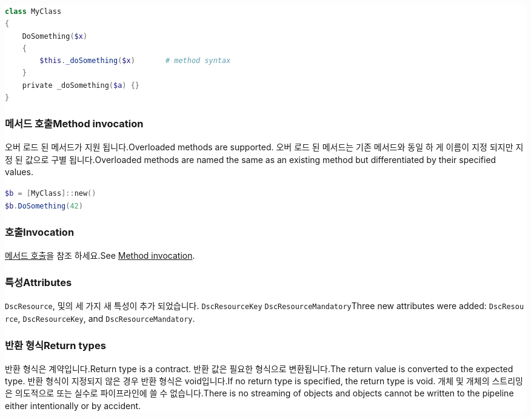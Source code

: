 ```powershell
class MyClass
{
    DoSomething($x)
    {
        $this._doSomething($x)       # method syntax
    }
    private _doSomething($a) {}
}
```

### <a name="method-invocation"></a><span data-ttu-id="1f939-221">메서드 호출</span><span class="sxs-lookup"><span data-stu-id="1f939-221">Method invocation</span></span>

<span data-ttu-id="1f939-222">오버 로드 된 메서드가 지원 됩니다.</span><span class="sxs-lookup"><span data-stu-id="1f939-222">Overloaded methods are supported.</span></span> <span data-ttu-id="1f939-223">오버 로드 된 메서드는 기존 메서드와 동일 하 게 이름이 지정 되지만 지정 된 값으로 구별 됩니다.</span><span class="sxs-lookup"><span data-stu-id="1f939-223">Overloaded methods are named the same as an existing method but differentiated by their specified values.</span></span>

```powershell
$b = [MyClass]::new()
$b.DoSomething(42)
```

### <a name="invocation"></a><span data-ttu-id="1f939-224">호출</span><span class="sxs-lookup"><span data-stu-id="1f939-224">Invocation</span></span>

<span data-ttu-id="1f939-225">[메서드 호출](#method-invocation)을 참조 하세요.</span><span class="sxs-lookup"><span data-stu-id="1f939-225">See [Method invocation](#method-invocation).</span></span>

### <a name="attributes"></a><span data-ttu-id="1f939-226">특성</span><span class="sxs-lookup"><span data-stu-id="1f939-226">Attributes</span></span>

<span data-ttu-id="1f939-227">`DscResource`, 및의 세 가지 새 특성이 추가 되었습니다. `DscResourceKey` `DscResourceMandatory`</span><span class="sxs-lookup"><span data-stu-id="1f939-227">Three new attributes were added: `DscResource`, `DscResourceKey`, and `DscResourceMandatory`.</span></span>

### <a name="return-types"></a><span data-ttu-id="1f939-228">반환 형식</span><span class="sxs-lookup"><span data-stu-id="1f939-228">Return types</span></span>

<span data-ttu-id="1f939-229">반환 형식은 계약입니다.</span><span class="sxs-lookup"><span data-stu-id="1f939-229">Return type is a contract.</span></span> <span data-ttu-id="1f939-230">반환 값은 필요한 형식으로 변환됩니다.</span><span class="sxs-lookup"><span data-stu-id="1f939-230">The return value is converted to the expected type.</span></span>
<span data-ttu-id="1f939-231">반환 형식이 지정되지 않은 경우 반환 형식은 void입니다.</span><span class="sxs-lookup"><span data-stu-id="1f939-231">If no return type is specified, the return type is void.</span></span> <span data-ttu-id="1f939-232">개체 및 개체의 스트리밍은 의도적으로 또는 실수로 파이프라인에 쓸 수 없습니다.</span><span class="sxs-lookup"><span data-stu-id="1f939-232">There is no streaming of objects and objects cannot be written to the pipeline either intentionally or by accident.</span></span>
